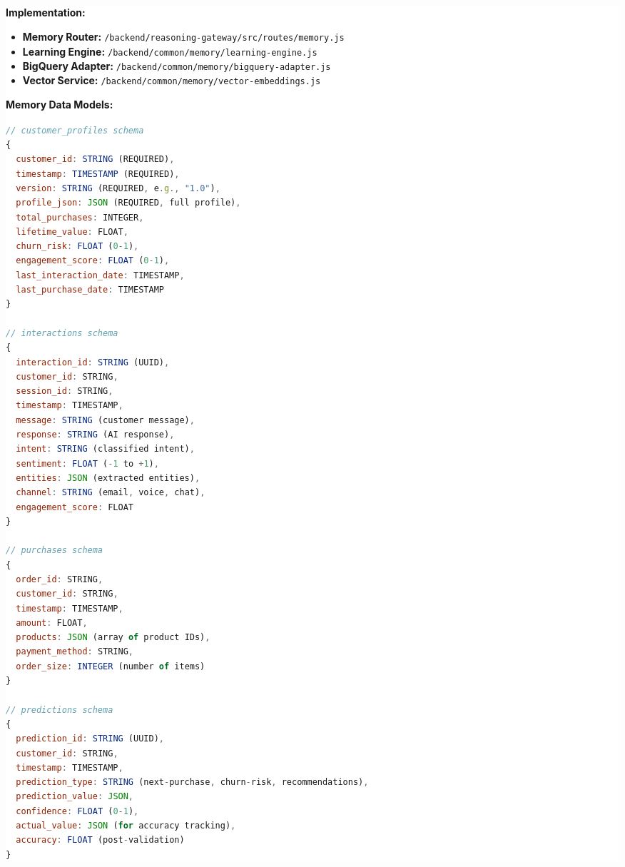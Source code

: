 **Implementation:**

- **Memory Router:** `/backend/reasoning-gateway/src/routes/memory.js`
- **Learning Engine:** `/backend/common/memory/learning-engine.js`
- **BigQuery Adapter:** `/backend/common/memory/bigquery-adapter.js`
- **Vector Service:** `/backend/common/memory/vector-embeddings.js`

**Memory Data Models:**

```javascript
// customer_profiles schema
{
  customer_id: STRING (REQUIRED),
  timestamp: TIMESTAMP (REQUIRED),
  version: STRING (REQUIRED, e.g., "1.0"),
  profile_json: JSON (REQUIRED, full profile),
  total_purchases: INTEGER,
  lifetime_value: FLOAT,
  churn_risk: FLOAT (0-1),
  engagement_score: FLOAT (0-1),
  last_interaction_date: TIMESTAMP,
  last_purchase_date: TIMESTAMP
}

// interactions schema
{
  interaction_id: STRING (UUID),
  customer_id: STRING,
  session_id: STRING,
  timestamp: TIMESTAMP,
  message: STRING (customer message),
  response: STRING (AI response),
  intent: STRING (classified intent),
  sentiment: FLOAT (-1 to +1),
  entities: JSON (extracted entities),
  channel: STRING (email, voice, chat),
  engagement_score: FLOAT
}

// purchases schema
{
  order_id: STRING,
  customer_id: STRING,
  timestamp: TIMESTAMP,
  amount: FLOAT,
  products: JSON (array of product IDs),
  payment_method: STRING,
  order_size: INTEGER (number of items)
}

// predictions schema
{
  prediction_id: STRING (UUID),
  customer_id: STRING,
  timestamp: TIMESTAMP,
  prediction_type: STRING (next-purchase, churn-risk, recommendations),
  prediction_value: JSON,
  confidence: FLOAT (0-1),
  actual_value: JSON (for accuracy tracking),
  accuracy: FLOAT (post-validation)
}
```
